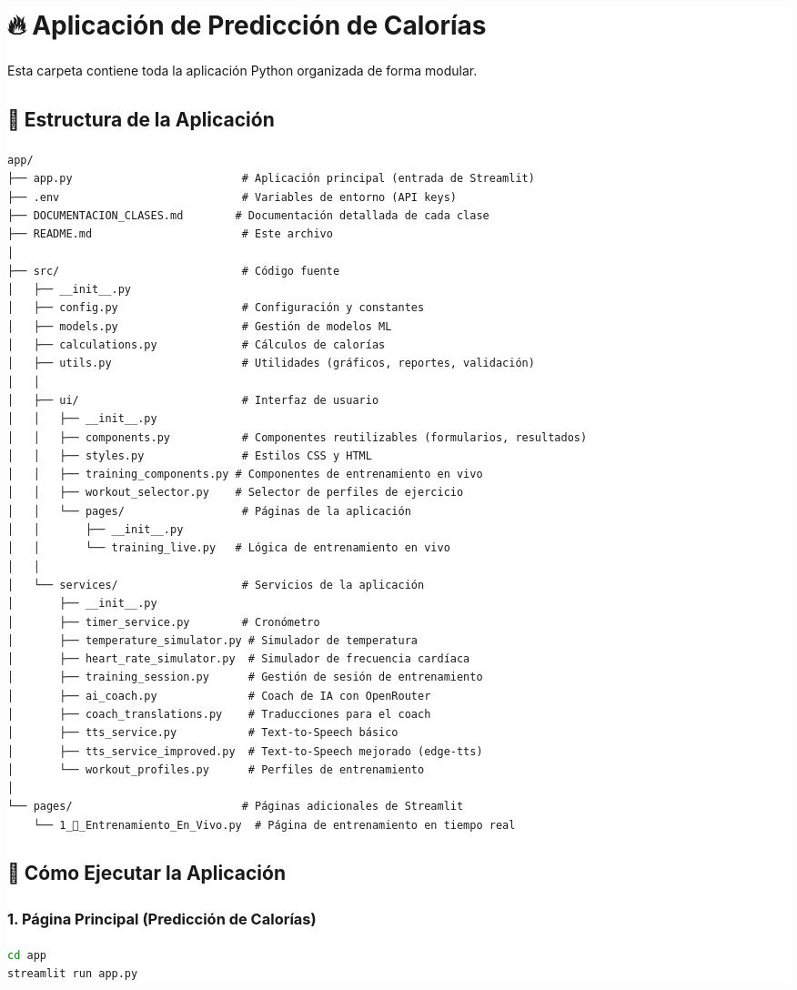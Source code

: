 # 🔥 Aplicación de Predicción de Calorías

Esta carpeta contiene toda la aplicación Python organizada de forma modular.

## 📂 Estructura de la Aplicación

```
app/
├── app.py                          # Aplicación principal (entrada de Streamlit)
├── .env                            # Variables de entorno (API keys)
├── DOCUMENTACION_CLASES.md        # Documentación detallada de cada clase
├── README.md                       # Este archivo
│
├── src/                            # Código fuente
│   ├── __init__.py
│   ├── config.py                   # Configuración y constantes
│   ├── models.py                   # Gestión de modelos ML
│   ├── calculations.py             # Cálculos de calorías
│   ├── utils.py                    # Utilidades (gráficos, reportes, validación)
│   │
│   ├── ui/                         # Interfaz de usuario
│   │   ├── __init__.py
│   │   ├── components.py           # Componentes reutilizables (formularios, resultados)
│   │   ├── styles.py               # Estilos CSS y HTML
│   │   ├── training_components.py # Componentes de entrenamiento en vivo
│   │   ├── workout_selector.py    # Selector de perfiles de ejercicio
│   │   └── pages/                  # Páginas de la aplicación
│   │       ├── __init__.py
│   │       └── training_live.py   # Lógica de entrenamiento en vivo
│   │
│   └── services/                   # Servicios de la aplicación
│       ├── __init__.py
│       ├── timer_service.py        # Cronómetro
│       ├── temperature_simulator.py # Simulador de temperatura
│       ├── heart_rate_simulator.py  # Simulador de frecuencia cardíaca
│       ├── training_session.py      # Gestión de sesión de entrenamiento
│       ├── ai_coach.py              # Coach de IA con OpenRouter
│       ├── coach_translations.py    # Traducciones para el coach
│       ├── tts_service.py           # Text-to-Speech básico
│       ├── tts_service_improved.py  # Text-to-Speech mejorado (edge-tts)
│       └── workout_profiles.py      # Perfiles de entrenamiento
│
└── pages/                          # Páginas adicionales de Streamlit
    └── 1_🏃_Entrenamiento_En_Vivo.py  # Página de entrenamiento en tiempo real
```

## 🚀 Cómo Ejecutar la Aplicación

### 1. Página Principal (Predicción de Calorías)
```bash
cd app
streamlit run app.py
```
